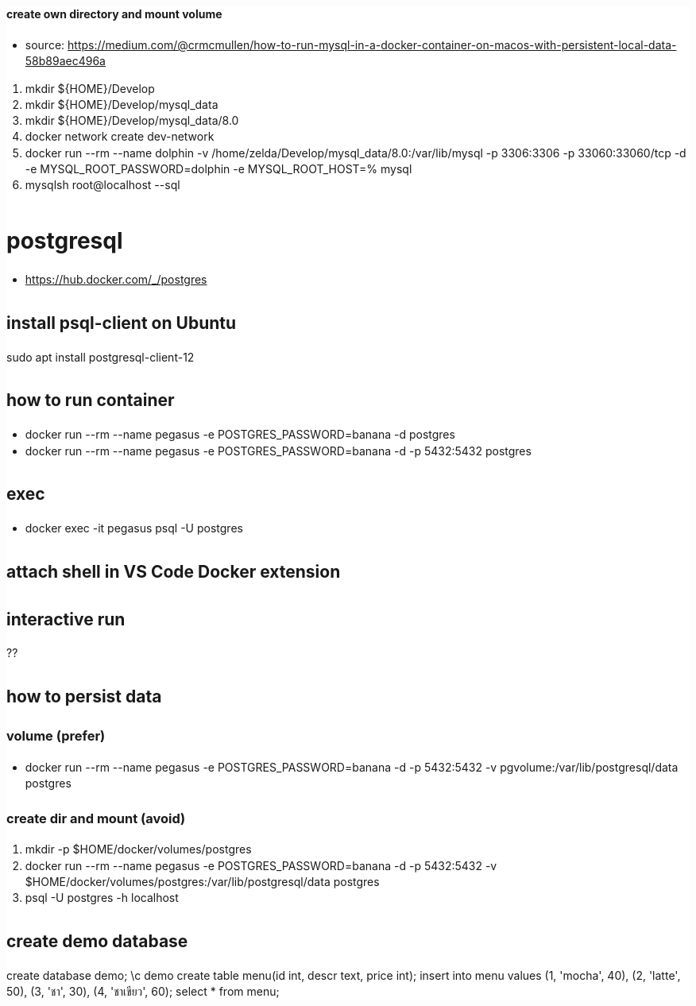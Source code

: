 #### create own directory and mount volume
* source: https://medium.com/@crmcmullen/how-to-run-mysql-in-a-docker-container-on-macos-with-persistent-local-data-58b89aec496a
1. mkdir ${HOME}/Develop
1. mkdir ${HOME}/Develop/mysql_data
1. mkdir ${HOME}/Develop/mysql_data/8.0
1. docker network create dev-network 
2. docker run --rm --name dolphin -v /home/zelda/Develop/mysql_data/8.0:/var/lib/mysql -p 3306:3306 -p 33060:33060/tcp -d -e MYSQL_ROOT_PASSWORD=dolphin -e MYSQL_ROOT_HOST=% mysql
3. mysqlsh root@localhost --sql


# postgresql
* https://hub.docker.com/_/postgres
## install psql-client on Ubuntu
sudo apt install postgresql-client-12

## how to run container
* docker run --rm --name pegasus -e POSTGRES_PASSWORD=banana -d postgres
* docker run --rm --name pegasus -e POSTGRES_PASSWORD=banana -d -p 5432:5432 postgres

## exec
* docker exec -it pegasus psql -U postgres

## attach shell in VS Code Docker extension

## interactive run
??

## how to persist data 
### volume (prefer)
* docker run --rm --name pegasus -e POSTGRES_PASSWORD=banana -d -p 5432:5432 -v pgvolume:/var/lib/postgresql/data postgres

### create dir and mount (avoid)
1. mkdir -p $HOME/docker/volumes/postgres
1. docker run --rm --name pegasus -e POSTGRES_PASSWORD=banana -d -p 5432:5432 -v $HOME/docker/volumes/postgres:/var/lib/postgresql/data postgres
1. psql -U postgres -h localhost

## create demo database
create database demo;
\c demo
create table menu(id int, descr text, price int);
insert into menu values
    (1, 'mocha', 40),
    (2, 'latte', 50),
    (3, 'ชา', 30),
    (4, 'ชาเขียว', 60);
select * from menu;

